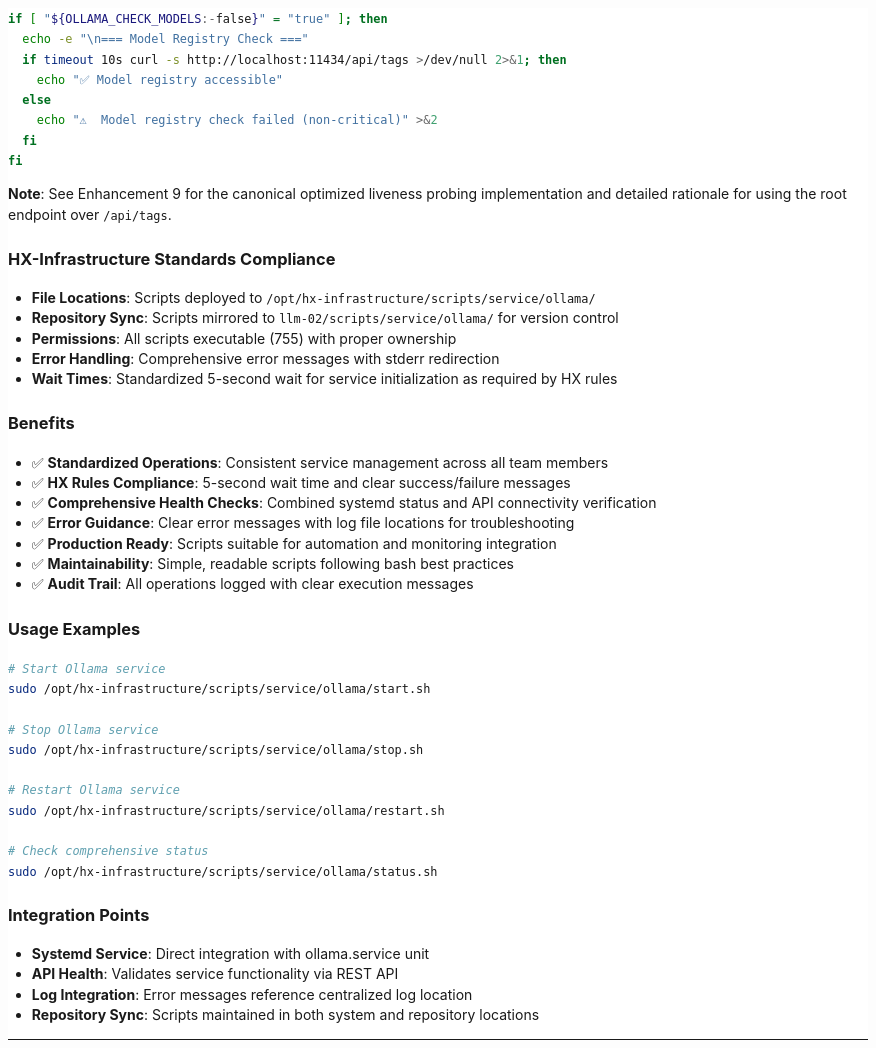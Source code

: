 ```bash
if [ "${OLLAMA_CHECK_MODELS:-false}" = "true" ]; then
  echo -e "\n=== Model Registry Check ==="
  if timeout 10s curl -s http://localhost:11434/api/tags >/dev/null 2>&1; then
    echo "✅ Model registry accessible"
  else
    echo "⚠️  Model registry check failed (non-critical)" >&2
  fi
fi
```

**Note**: See Enhancement 9 for the canonical optimized liveness probing implementation and detailed rationale for using the root endpoint over `/api/tags`.

### **HX-Infrastructure Standards Compliance**
- **File Locations**: Scripts deployed to `/opt/hx-infrastructure/scripts/service/ollama/`
- **Repository Sync**: Scripts mirrored to `llm-02/scripts/service/ollama/` for version control
- **Permissions**: All scripts executable (755) with proper ownership
- **Error Handling**: Comprehensive error messages with stderr redirection
- **Wait Times**: Standardized 5-second wait for service initialization as required by HX rules

### **Benefits**
- ✅ **Standardized Operations**: Consistent service management across all team members
- ✅ **HX Rules Compliance**: 5-second wait time and clear success/failure messages
- ✅ **Comprehensive Health Checks**: Combined systemd status and API connectivity verification
- ✅ **Error Guidance**: Clear error messages with log file locations for troubleshooting
- ✅ **Production Ready**: Scripts suitable for automation and monitoring integration
- ✅ **Maintainability**: Simple, readable scripts following bash best practices
- ✅ **Audit Trail**: All operations logged with clear execution messages

### **Usage Examples**
```bash
# Start Ollama service
sudo /opt/hx-infrastructure/scripts/service/ollama/start.sh

# Stop Ollama service
sudo /opt/hx-infrastructure/scripts/service/ollama/stop.sh

# Restart Ollama service
sudo /opt/hx-infrastructure/scripts/service/ollama/restart.sh

# Check comprehensive status
sudo /opt/hx-infrastructure/scripts/service/ollama/status.sh
```

### **Integration Points**
- **Systemd Service**: Direct integration with ollama.service unit
- **API Health**: Validates service functionality via REST API
- **Log Integration**: Error messages reference centralized log location
- **Repository Sync**: Scripts maintained in both system and repository locations

---
